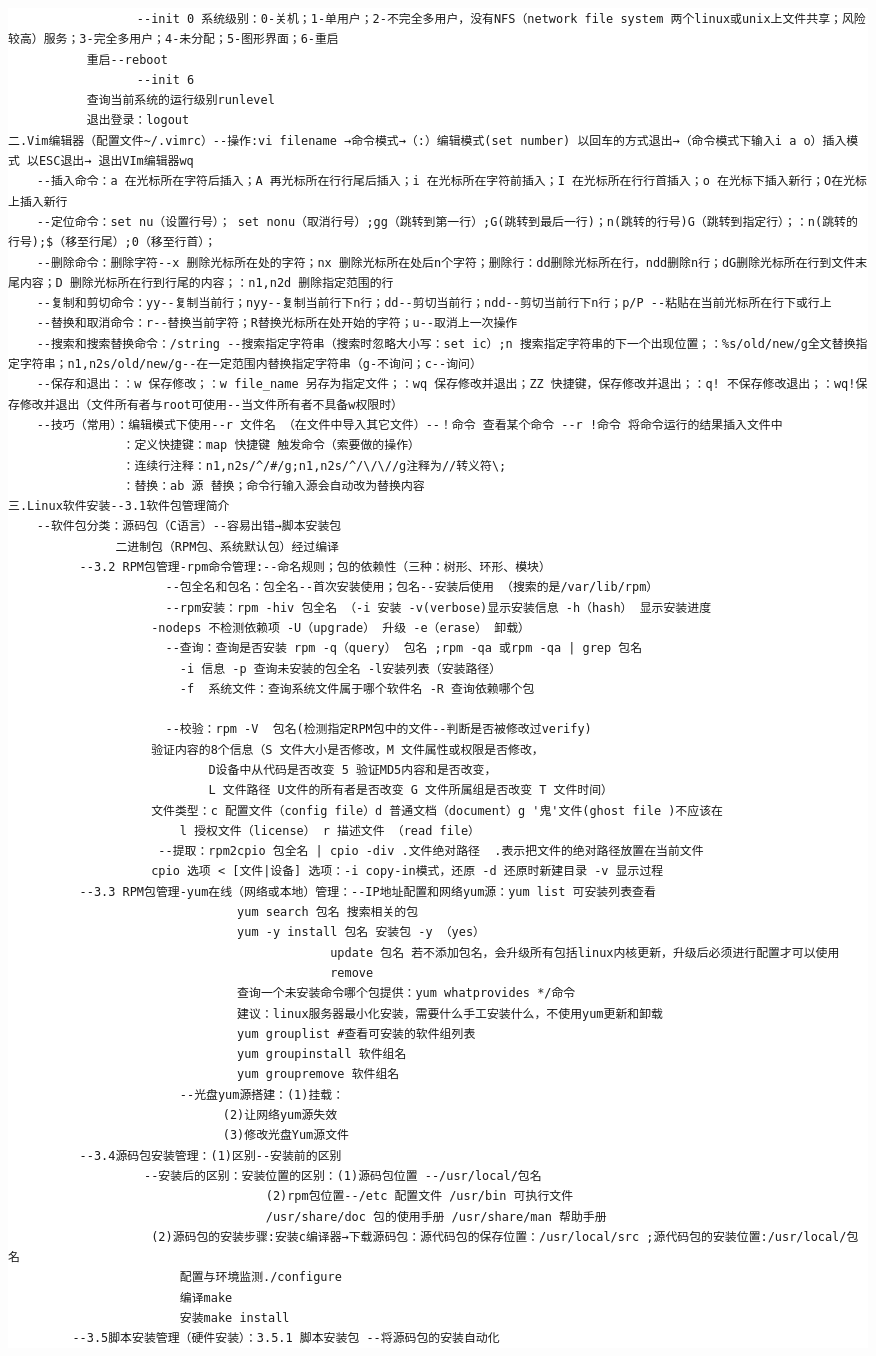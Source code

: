 		              --init 0 系统级别：0-关机；1-单用户；2-不完全多用户，没有NFS（network file system 两个linux或unix上文件共享；风险较高）服务；3-完全多用户；4-未分配；5-图形界面；6-重启
		       重启--reboot
		              --init 6
		       查询当前系统的运行级别runlevel
		       退出登录：logout
	二.Vim编辑器（配置文件~/.vimrc）--操作:vi filename →命令模式→（:）编辑模式(set number) 以回车的方式退出→（命令模式下输入i a o）插入模式 以ESC退出→ 退出VIm编辑器wq
		--插入命令：a 在光标所在字符后插入；A 再光标所在行行尾后插入；i 在光标所在字符前插入；I 在光标所在行行首插入；o 在光标下插入新行；O在光标上插入新行
		--定位命令：set nu（设置行号）； set nonu（取消行号）;gg（跳转到第一行）;G(跳转到最后一行)；n(跳转的行号)G（跳转到指定行）；：n(跳转的行号);$（移至行尾）;0（移至行首）；
		--删除命令：删除字符--x 删除光标所在处的字符；nx 删除光标所在处后n个字符；删除行：dd删除光标所在行，ndd删除n行；dG删除光标所在行到文件末尾内容；D 删除光标所在行到行尾的内容；：n1,n2d 删除指定范围的行
		--复制和剪切命令：yy--复制当前行；nyy--复制当前行下n行；dd--剪切当前行；ndd--剪切当前行下n行；p/P --粘贴在当前光标所在行下或行上
		--替换和取消命令：r--替换当前字符；R替换光标所在处开始的字符；u--取消上一次操作
		--搜索和搜索替换命令：/string --搜索指定字符串（搜索时忽略大小写：set ic）;n 搜索指定字符串的下一个出现位置；：%s/old/new/g全文替换指定字符串；n1,n2s/old/new/g--在一定范围内替换指定字符串（g-不询问；c--询问）
		--保存和退出：：w 保存修改；：w file_name 另存为指定文件；：wq 保存修改并退出；ZZ 快捷键，保存修改并退出；：q! 不保存修改退出；：wq!保存修改并退出（文件所有者与root可使用--当文件所有者不具备w权限时）
		--技巧（常用）：编辑模式下使用--r 文件名 （在文件中导入其它文件）--！命令 查看某个命令 --r !命令 将命令运行的结果插入文件中
			        ：定义快捷键：map 快捷键 触发命令（索要做的操作）
			        ：连续行注释：n1,n2s/^/#/g;n1,n2s/^/\/\//g注释为//转义符\;
			        ：替换：ab 源 替换；命令行输入源会自动改为替换内容
	三.Linux软件安装--3.1软件包管理简介
		--软件包分类：源码包（C语言）--容易出错→脚本安装包
			       二进制包（RPM包、系统默认包）经过编译
	          --3.2 RPM包管理-rpm命令管理:--命名规则；包的依赖性（三种：树形、环形、模块）
				          --包全名和包名：包全名--首次安装使用；包名--安装后使用 （搜索的是/var/lib/rpm）
				          --rpm安装：rpm -hiv 包全名 （-i 安装 -v(verbose)显示安装信息 -h（hash） 显示安装进度 
						-nodeps 不检测依赖项 -U（upgrade） 升级 -e（erase） 卸载）
				          --查询：查询是否安装 rpm -q（query） 包名 ;rpm -qa 或rpm -qa | grep 包名 
							-i 信息 -p 查询未安装的包全名 -l安装列表（安装路径）
							-f  系统文件：查询系统文件属于哪个软件名 -R 查询依赖哪个包
	
				          --校验：rpm -V  包名(检测指定RPM包中的文件--判断是否被修改过verify)
						验证内容的8个信息（S 文件大小是否修改，M 文件属性或权限是否修改，
								D设备中从代码是否改变 5 验证MD5内容和是否改变，
								L 文件路径 U文件的所有者是否改变 G 文件所属组是否改变 T 文件时间）
						文件类型：c 配置文件（config file）d 普通文档（document）g '鬼'文件(ghost file )不应该在
							l 授权文件（license） r 描述文件 （read file）
				         --提取：rpm2cpio 包全名 | cpio -div .文件绝对路径  .表示把文件的绝对路径放置在当前文件
						cpio 选项 < [文件|设备] 选项：-i copy-in模式，还原 -d 还原时新建目录 -v 显示过程
	          --3.3 RPM包管理-yum在线（网络或本地）管理：--IP地址配置和网络yum源：yum list 可安装列表查看
									yum search 包名 搜索相关的包
									yum -y install 包名 安装包 -y （yes）
									             update 包名 若不添加包名，会升级所有包括linux内核更新，升级后必须进行配置才可以使用
									             remove
									查询一个未安装命令哪个包提供：yum whatprovides */命令
									建议：linux服务器最小化安装，需要什么手工安装什么，不使用yum更新和卸载
									yum grouplist #查看可安装的软件组列表
									yum groupinstall 软件组名
									yum groupremove 软件组名
						    --光盘yum源搭建：(1)挂载：
								  (2)让网络yum源失效
								  (3)修改光盘Yum源文件
	          --3.4源码包安装管理：(1)区别--安装前的区别
				       --安装后的区别：安装位置的区别：(1)源码包位置 --/usr/local/包名
							            (2)rpm包位置--/etc 配置文件 /usr/bin 可执行文件 
									    /usr/share/doc 包的使用手册 /usr/share/man 帮助手册
			            (2)源码包的安装步骤:安装c编译器→下载源码包：源代码包的保存位置：/usr/local/src ;源代码包的安装位置:/usr/local/包名
							配置与环境监测./configure 
							编译make
							安装make install 
	         --3.5脚本安装管理（硬件安装）：3.5.1 脚本安装包 --将源码包的安装自动化